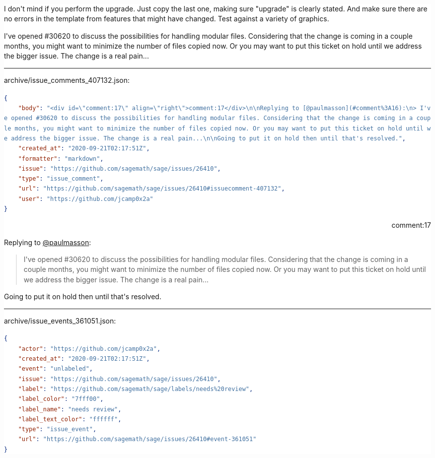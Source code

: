 I don't mind if you perform the upgrade. Just copy the last one, making sure "upgrade" is clearly stated. And make sure there are no errors in the template from features that might have changed. Test against a variety of graphics.

I've opened #30620 to discuss the possibilities for handling modular files. Considering that the change is coming in a couple months, you might want to minimize the number of files copied now. Or you may want to put this ticket on hold until we address the bigger issue. The change is a real pain...



---

archive/issue_comments_407132.json:
```json
{
    "body": "<div id=\"comment:17\" align=\"right\">comment:17</div>\n\nReplying to [@paulmasson](#comment%3A16):\n> I've opened #30620 to discuss the possibilities for handling modular files. Considering that the change is coming in a couple months, you might want to minimize the number of files copied now. Or you may want to put this ticket on hold until we address the bigger issue. The change is a real pain...\n\nGoing to put it on hold then until that's resolved.",
    "created_at": "2020-09-21T02:17:51Z",
    "formatter": "markdown",
    "issue": "https://github.com/sagemath/sage/issues/26410",
    "type": "issue_comment",
    "url": "https://github.com/sagemath/sage/issues/26410#issuecomment-407132",
    "user": "https://github.com/jcamp0x2a"
}
```

<div id="comment:17" align="right">comment:17</div>

Replying to [@paulmasson](#comment%3A16):
> I've opened #30620 to discuss the possibilities for handling modular files. Considering that the change is coming in a couple months, you might want to minimize the number of files copied now. Or you may want to put this ticket on hold until we address the bigger issue. The change is a real pain...

Going to put it on hold then until that's resolved.



---

archive/issue_events_361051.json:
```json
{
    "actor": "https://github.com/jcamp0x2a",
    "created_at": "2020-09-21T02:17:51Z",
    "event": "unlabeled",
    "issue": "https://github.com/sagemath/sage/issues/26410",
    "label": "https://github.com/sagemath/sage/labels/needs%20review",
    "label_color": "7fff00",
    "label_name": "needs review",
    "label_text_color": "ffffff",
    "type": "issue_event",
    "url": "https://github.com/sagemath/sage/issues/26410#event-361051"
}
```
